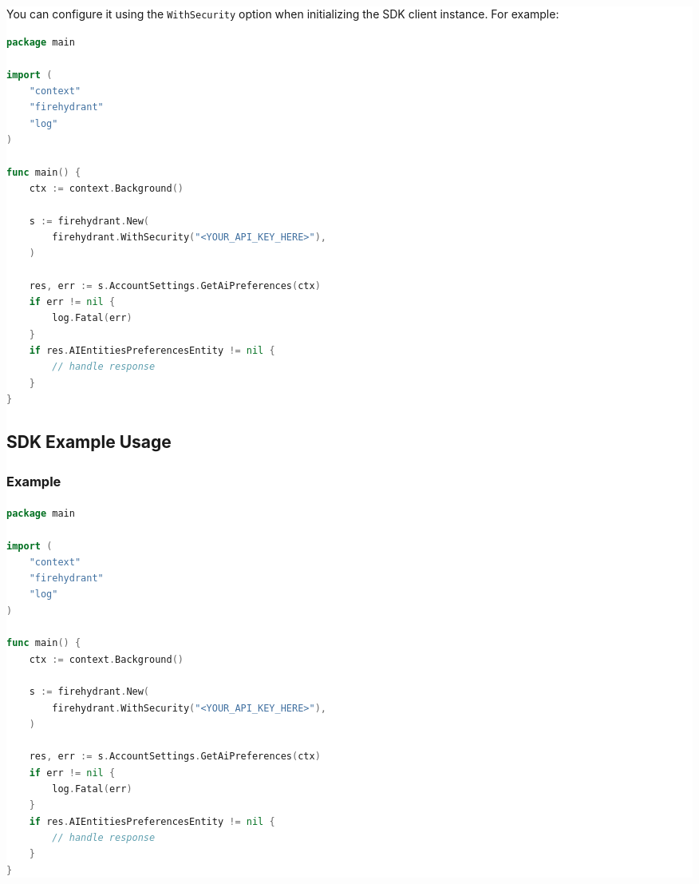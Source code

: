 You can configure it using the `WithSecurity` option when initializing the SDK client instance. For example:
```go
package main

import (
	"context"
	"firehydrant"
	"log"
)

func main() {
	ctx := context.Background()

	s := firehydrant.New(
		firehydrant.WithSecurity("<YOUR_API_KEY_HERE>"),
	)

	res, err := s.AccountSettings.GetAiPreferences(ctx)
	if err != nil {
		log.Fatal(err)
	}
	if res.AIEntitiesPreferencesEntity != nil {
		// handle response
	}
}

```



## SDK Example Usage

### Example

```go
package main

import (
	"context"
	"firehydrant"
	"log"
)

func main() {
	ctx := context.Background()

	s := firehydrant.New(
		firehydrant.WithSecurity("<YOUR_API_KEY_HERE>"),
	)

	res, err := s.AccountSettings.GetAiPreferences(ctx)
	if err != nil {
		log.Fatal(err)
	}
	if res.AIEntitiesPreferencesEntity != nil {
		// handle response
	}
}

```
